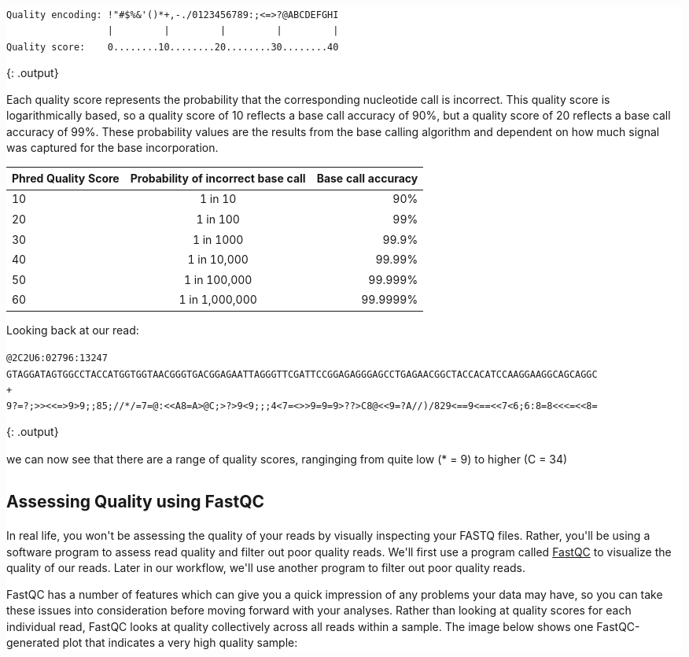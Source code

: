 ~~~
Quality encoding: !"#$%&'()*+,-./0123456789:;<=>?@ABCDEFGHI
                  |         |         |         |         |
Quality score:    0........10........20........30........40                                
~~~
{: .output}


Each quality score represents the probability that the corresponding nucleotide call is
incorrect. This quality score is logarithmically based, so a quality score of 10 reflects a
base call accuracy of 90%, but a quality score of 20 reflects a base call accuracy of 99%. 
These probability values are the results from the base calling algorithm and dependent on how 
much signal was captured for the base incorporation. 

|Phred Quality Score |Probability of incorrect base call |Base call accuracy|
|:-------------------|:---------------------------------:|-----------------:|
|10	|1 in 10 |	90%|
|20	|1 in 100|	99%|
|30	|1 in 1000|	99.9%|
|40	|1 in 10,000|	99.99%|
|50	|1 in 100,000|	99.999%|
|60	|1 in 1,000,000|	99.9999%|


Looking back at our read: 

~~~
@2C2U6:02796:13247
GTAGGATAGTGGCCTACCATGGTGGTAACGGGTGACGGAGAATTAGGGTTCGATTCCGGAGAGGGAGCCTGAGAACGGCTACCACATCCAAGGAAGGCAGCAGGC
+
9?=?;>><<=>9>9;;85;//*/=7=@:<<A8=A>@C;>?>9<9;;;4<7=<>>9=9=9>??>C8@<<9=?A//)/829<==9<==<<7<6;6:8=8<<<=<<8=
~~~
{: .output}

we can now see that there are a range of quality scores, ranginging from quite low (* = 9) to higher (C = 34)


## Assessing Quality using FastQC
In real life, you won't be assessing the quality of your reads by visually inspecting your 
FASTQ files. Rather, you'll be using a software program to assess read quality and 
filter out poor quality reads. We'll first use a program called [FastQC](http://www.bioinformatics.babraham.ac.uk/projects/fastqc/) to visualize the quality of our reads. 
Later in our workflow, we'll use another program to filter out poor quality reads. 

FastQC has a number of features which can give you a quick impression of any problems your
data may have, so you can take these issues into consideration before moving forward with your
analyses. Rather than looking at quality scores for each individual read, FastQC looks at
quality collectively across all reads within a sample. The image below shows one FastQC-generated plot that indicates
a very high quality sample:
